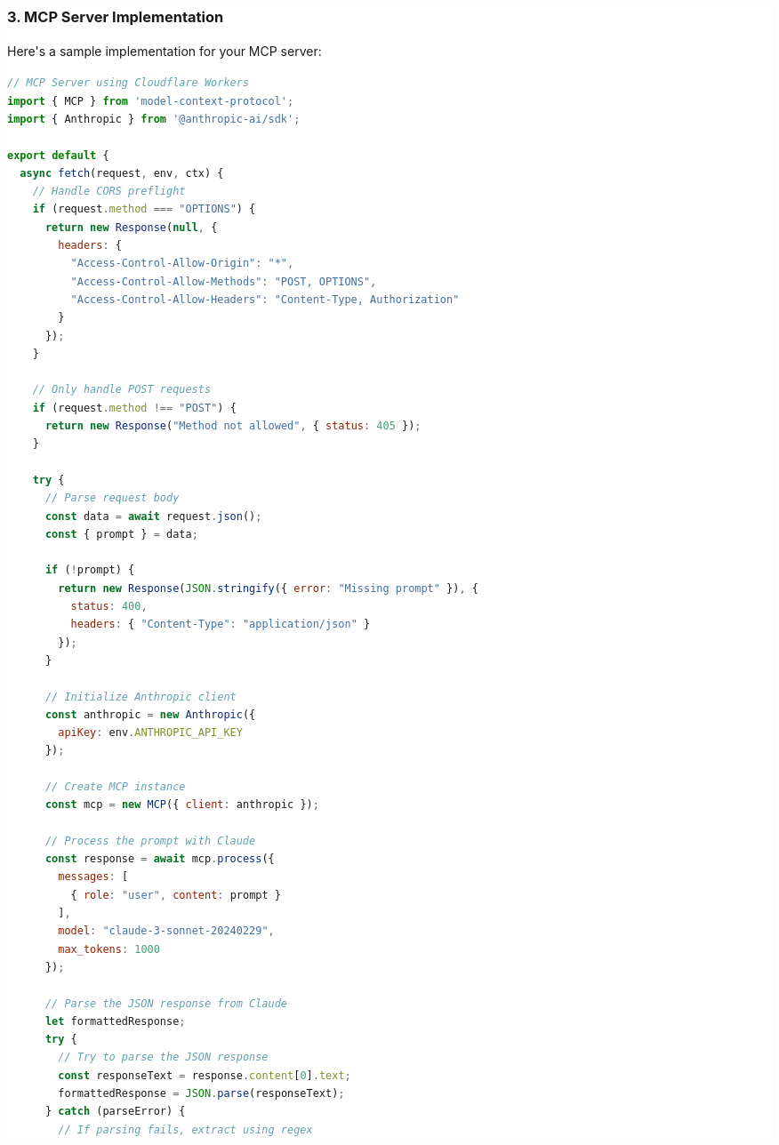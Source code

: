 ### 3. MCP Server Implementation

Here's a sample implementation for your MCP server:

```javascript
// MCP Server using Cloudflare Workers
import { MCP } from 'model-context-protocol';
import { Anthropic } from '@anthropic-ai/sdk';

export default {
  async fetch(request, env, ctx) {
    // Handle CORS preflight
    if (request.method === "OPTIONS") {
      return new Response(null, {
        headers: {
          "Access-Control-Allow-Origin": "*",
          "Access-Control-Allow-Methods": "POST, OPTIONS",
          "Access-Control-Allow-Headers": "Content-Type, Authorization"
        }
      });
    }
    
    // Only handle POST requests
    if (request.method !== "POST") {
      return new Response("Method not allowed", { status: 405 });
    }
    
    try {
      // Parse request body
      const data = await request.json();
      const { prompt } = data;
      
      if (!prompt) {
        return new Response(JSON.stringify({ error: "Missing prompt" }), { 
          status: 400,
          headers: { "Content-Type": "application/json" }
        });
      }
      
      // Initialize Anthropic client
      const anthropic = new Anthropic({
        apiKey: env.ANTHROPIC_API_KEY
      });
      
      // Create MCP instance
      const mcp = new MCP({ client: anthropic });
      
      // Process the prompt with Claude
      const response = await mcp.process({
        messages: [
          { role: "user", content: prompt }
        ],
        model: "claude-3-sonnet-20240229",
        max_tokens: 1000
      });
      
      // Parse the JSON response from Claude
      let formattedResponse;
      try {
        // Try to parse the JSON response
        const responseText = response.content[0].text;
        formattedResponse = JSON.parse(responseText);
      } catch (parseError) {
        // If parsing fails, extract using regex
```